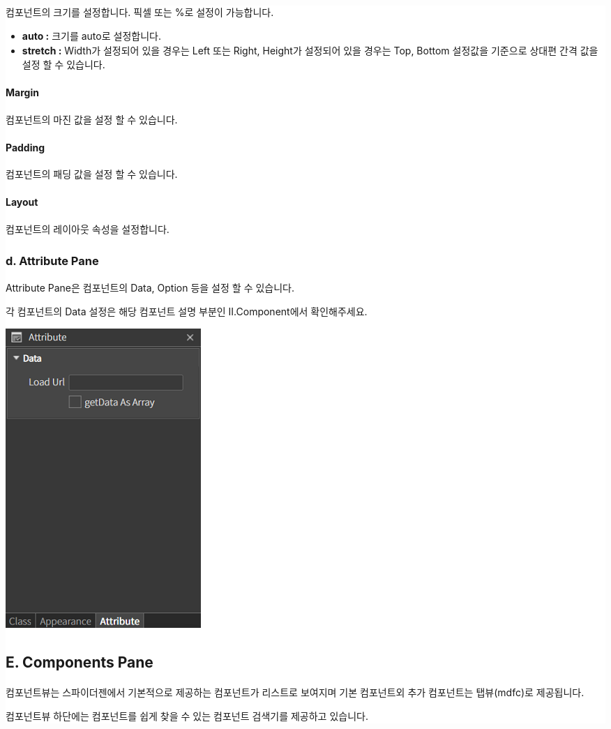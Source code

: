컴포넌트의 크기를 설정합니다. 픽셀 또는 %로 설정이 가능합니다.

* **auto :** 크기를 auto로 설정합니다.
* **stretch :** Width가 설정되어 있을 경우는 Left 또는 Right, Height가 설정되어 있을 경우는 Top, Bottom 설정값을 기준으로 상대편 간격 값을 설정 할 수 있습니다.

#### Margin

컴포넌트의 마진 값을 설정 할 수 있습니다.

#### Padding

컴포넌트의 패딩 값을 설정 할 수 있습니다.

#### Layout

컴포넌트의 레이아웃 속성을 설정합니다.

### d. Attribute Pane

Attribute Pane은 컴포넌트의 Data, Option 등을 설정 할 수 있습니다.

각 컴포넌트의 Data 설정은 해당 컴포넌트 설명 부분인 Ⅱ.Component에서 확인해주세요.

![](../../image/02_attributePane.png)

## E. Components Pane

컴포넌트뷰는 스파이더젠에서 기본적으로 제공하는 컴포넌트가 리스트로 보여지며 기본 컴포넌트외 추가 컴포넌트는 탭뷰(mdfc)로 제공됩니다.

컴포넌트뷰 하단에는 컴포넌트를 쉽게 찾을 수 있는 컴포넌트 검색기를 제공하고 있습니다.
